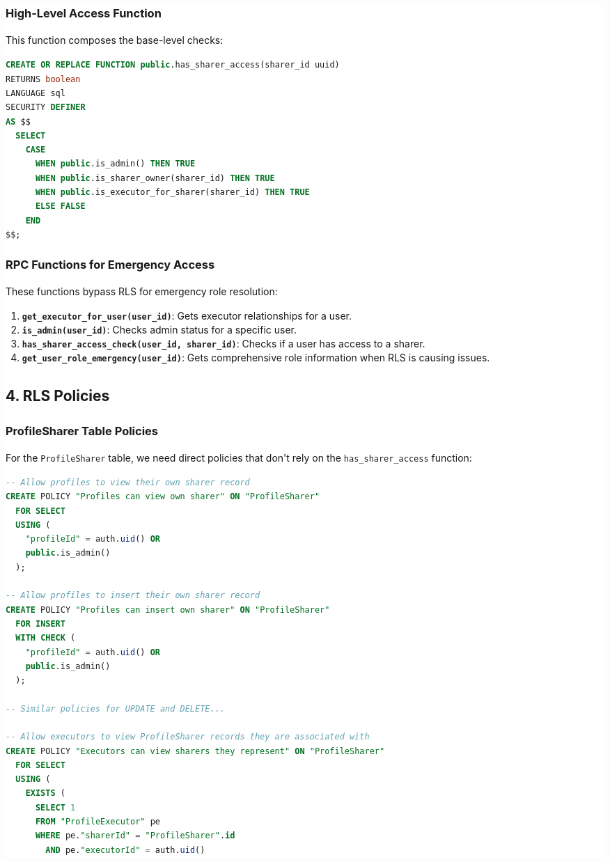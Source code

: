 ### High-Level Access Function

This function composes the base-level checks:

```sql
CREATE OR REPLACE FUNCTION public.has_sharer_access(sharer_id uuid)
RETURNS boolean
LANGUAGE sql
SECURITY DEFINER
AS $$
  SELECT 
    CASE
      WHEN public.is_admin() THEN TRUE
      WHEN public.is_sharer_owner(sharer_id) THEN TRUE
      WHEN public.is_executor_for_sharer(sharer_id) THEN TRUE
      ELSE FALSE
    END
$$;
```

### RPC Functions for Emergency Access

These functions bypass RLS for emergency role resolution:

1. **`get_executor_for_user(user_id)`**: Gets executor relationships for a user.
2. **`is_admin(user_id)`**: Checks admin status for a specific user.
3. **`has_sharer_access_check(user_id, sharer_id)`**: Checks if a user has access to a sharer.
4. **`get_user_role_emergency(user_id)`**: Gets comprehensive role information when RLS is causing issues.

## 4. RLS Policies

### ProfileSharer Table Policies

For the `ProfileSharer` table, we need direct policies that don't rely on the `has_sharer_access` function:

```sql
-- Allow profiles to view their own sharer record
CREATE POLICY "Profiles can view own sharer" ON "ProfileSharer"
  FOR SELECT
  USING (
    "profileId" = auth.uid() OR
    public.is_admin()
  );

-- Allow profiles to insert their own sharer record
CREATE POLICY "Profiles can insert own sharer" ON "ProfileSharer"
  FOR INSERT
  WITH CHECK (
    "profileId" = auth.uid() OR
    public.is_admin()
  );

-- Similar policies for UPDATE and DELETE...

-- Allow executors to view ProfileSharer records they are associated with
CREATE POLICY "Executors can view sharers they represent" ON "ProfileSharer"
  FOR SELECT
  USING (
    EXISTS (
      SELECT 1
      FROM "ProfileExecutor" pe
      WHERE pe."sharerId" = "ProfileSharer".id
        AND pe."executorId" = auth.uid()
```